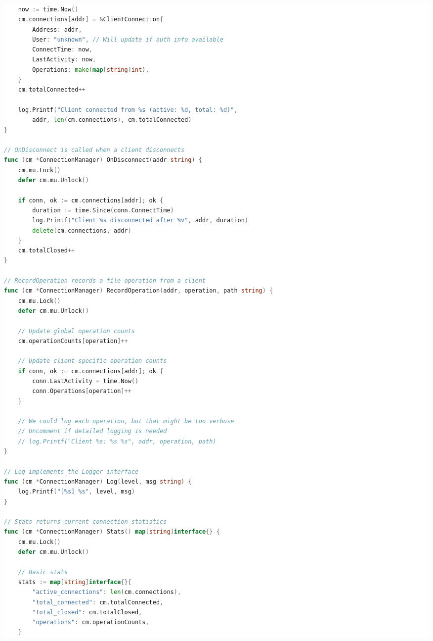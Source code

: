 ```go
	now := time.Now()
	cm.connections[addr] = &ClientConnection{
		Address: addr,
		User: "unknown", // Will update if auth info available
		ConnectTime: now,
		LastActivity: now,
		Operations: make(map[string]int),
	}
	cm.totalConnected++
	
	log.Printf("Client connected from %s (active: %d, total: %d)", 
		addr, len(cm.connections), cm.totalConnected)
}

// OnDisconnect is called when a client disconnects
func (cm *ConnectionManager) OnDisconnect(addr string) {
	cm.mu.Lock()
	defer cm.mu.Unlock()
	
	if conn, ok := cm.connections[addr]; ok {
		duration := time.Since(conn.ConnectTime)
		log.Printf("Client %s disconnected after %v", addr, duration)
		delete(cm.connections, addr)
	}
	cm.totalClosed++
}

// RecordOperation records a file operation from a client
func (cm *ConnectionManager) RecordOperation(addr, operation, path string) {
	cm.mu.Lock()
	defer cm.mu.Unlock()
	
	// Update global operation counts
	cm.operationCounts[operation]++
	
	// Update client-specific operation counts
	if conn, ok := cm.connections[addr]; ok {
		conn.LastActivity = time.Now()
		conn.Operations[operation]++
	}
	
	// We could log each operation, but that might be too verbose
	// Uncomment if detailed logging is needed
	// log.Printf("Client %s: %s %s", addr, operation, path)
}

// Log implements the Logger interface
func (cm *ConnectionManager) Log(level, msg string) {
	log.Printf("[%s] %s", level, msg)
}

// Stats returns current connection statistics
func (cm *ConnectionManager) Stats() map[string]interface{} {
	cm.mu.Lock()
	defer cm.mu.Unlock()
	
	// Basic stats
	stats := map[string]interface{}{
		"active_connections": len(cm.connections),
		"total_connected": cm.totalConnected,
		"total_closed": cm.totalClosed,
		"operations": cm.operationCounts,
	}
```